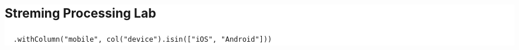 
## Streming Processing Lab ##
```
  .withColumn("mobile", col("device").isin(["iOS", "Android"]))
```